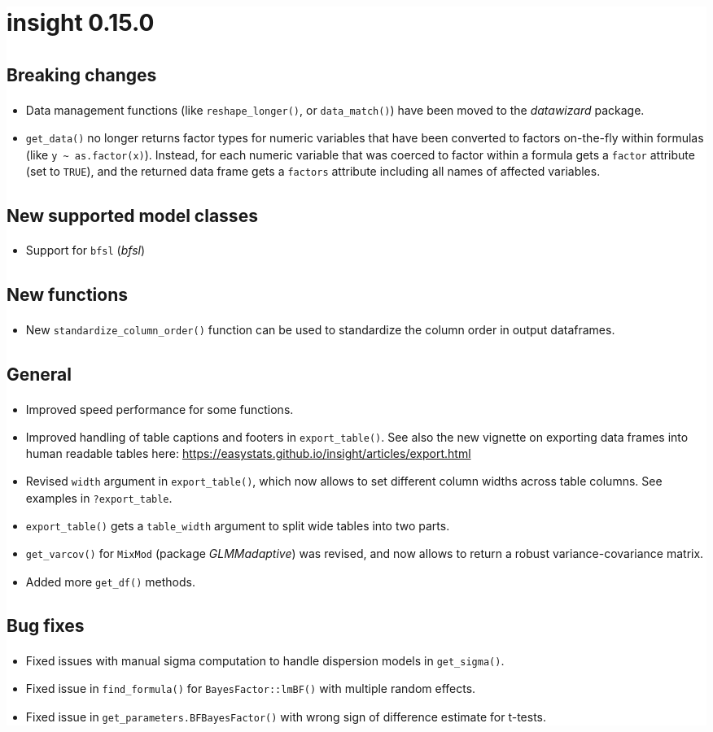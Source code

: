 # insight 0.15.0

## Breaking changes

* Data management functions (like `reshape_longer()`, or `data_match()`) have
  been moved to the *datawizard* package.

* `get_data()` no longer returns factor types for numeric variables that have
  been converted to factors on-the-fly within formulas (like `y ~ as.factor(x)`).
  Instead, for each numeric variable that was coerced to factor within a formula
  gets a `factor` attribute (set to `TRUE`), and the returned data frame gets
  a `factors` attribute including all names of affected variables.

## New supported model classes

* Support for `bfsl` (*bfsl*)

## New functions

* New `standardize_column_order()` function can be used to standardize the
  column order in output dataframes.

## General

* Improved speed performance for some functions.

* Improved handling of table captions and footers in `export_table()`. See also
  the new vignette on exporting data frames into human readable tables here:
  https://easystats.github.io/insight/articles/export.html

* Revised `width` argument in `export_table()`, which now allows to set
  different column widths across table columns. See examples in
  `?export_table`.

* `export_table()` gets a `table_width` argument to split wide tables into
  two parts.

* `get_varcov()` for `MixMod` (package *GLMMadaptive*) was revised, and now
  allows to return a robust variance-covariance matrix.

* Added more `get_df()` methods.

## Bug fixes

* Fixed issues with manual sigma computation to handle dispersion models in
  `get_sigma()`.

* Fixed issue in `find_formula()` for `BayesFactor::lmBF()` with multiple random
  effects.

* Fixed issue in `get_parameters.BFBayesFactor()` with wrong sign of difference
  estimate for t-tests.
